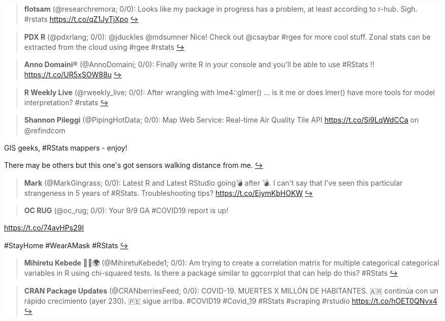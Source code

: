


> **flotsam** (@researchremora; 0/0): Looks like my package in progress has a problem, at least according to r-hub. Sigh. #rstats https://t.co/qZ1JyTjXpo  [&#8618;](https://twitter.com/dataandme/status/1303895776402300928)




> **PDX R** (@pdxrlang; 0/0): @jduckles @mdsumner Nice! Check out @csaybar #rgee for more cool stuff. Zonal stats can be extracted from the cloud using #rgee #rstats  [&#8618;](https://twitter.com/dataandme/status/1303882116711677952)




> **Anno Domaini®** (@AnnoDomaini; 0/0): Finally write R in your console and you'll be able to use #RStats !! https://t.co/UR5xSOW88u  [&#8618;](https://twitter.com/dataandme/status/1303875415979839491)




> **R Weekly Live** (@rweekly_live; 0/0): After wrangling with lme4::glmer() ... is it me or does lmer() have more tools for model interpretation? #rstats  [&#8618;](https://twitter.com/dataandme/status/1303874758996627456)




> **Shannon Pileggi** (@PipingHotData; 0/0): Map Web Service: Real-time Air Quality Tile API https://t.co/Si9LqWdCCa on @refindcom 
>
GIS geeks, #RStats mappers - enjoy!
>
There may be others but this one's got sensors walking distance from me.  [&#8618;](https://twitter.com/dataandme/status/1303868767529652225)




> **Mark** (@MarkGingrass; 0/0): Latest R and Latest RStudio going💣 after 💣. I can't say that I've seen this particular strangeness in 5 years of #RStats. Troubleshooting tips? https://t.co/EjymKbHOKW  [&#8618;](https://twitter.com/dataandme/status/1303865885665484800)




> **OC RUG** (@oc_rug; 0/0): Your 9/9 GA #COVID19 report is up! 
>
https://t.co/74avHPs29I 
>
#StayHome #WearAMask #RStats  [&#8618;](https://twitter.com/dataandme/status/1303864481567715328)




> **Mihiretu Kebede 🌳🌿🌍** (@MihiretuKebede1; 0/0): Am trying to create a correlation matrix for multiple categorical categorical variables in R using chi-squared tests. Is there a package similar to ggcorrplot that can help do this? #RStats  [&#8618;](https://twitter.com/dataandme/status/1303860860465680390)




> **CRAN Package Updates** (@CRANberriesFeed; 0/0): COVID-19. MUERTES X MILLÓN DE HABITANTES. 🇦🇷 continúa con un rápido crecimiento (ayer 230). 🇵🇪 sigue arriba. #COVID19 #Covid_19 #RStats #scraping #rstudio https://t.co/hOET0QNvx4  [&#8618;](https://twitter.com/dataandme/status/1303854672508342273)

